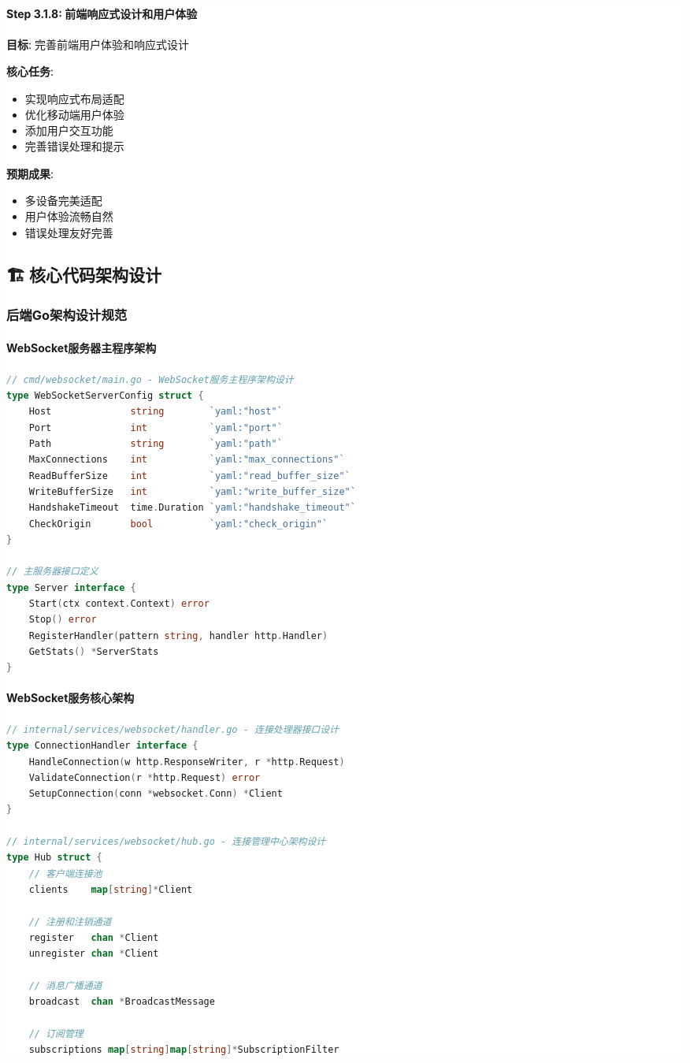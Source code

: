 #### Step 3.1.8: 前端响应式设计和用户体验
**目标**: 完善前端用户体验和响应式设计

**核心任务**:
- 实现响应式布局适配
- 优化移动端用户体验
- 添加用户交互功能
- 完善错误处理和提示

**预期成果**:
- 多设备完美适配
- 用户体验流畅自然
- 错误处理友好完善

## 🏗️ 核心代码架构设计

### 后端Go架构设计规范

#### WebSocket服务器主程序架构
```go
// cmd/websocket/main.go - WebSocket服务主程序架构设计
type WebSocketServerConfig struct {
    Host              string        `yaml:"host"`
    Port              int           `yaml:"port"`
    Path              string        `yaml:"path"`
    MaxConnections    int           `yaml:"max_connections"`
    ReadBufferSize    int           `yaml:"read_buffer_size"`
    WriteBufferSize   int           `yaml:"write_buffer_size"`
    HandshakeTimeout  time.Duration `yaml:"handshake_timeout"`
    CheckOrigin       bool          `yaml:"check_origin"`
}

// 主服务器接口定义
type Server interface {
    Start(ctx context.Context) error
    Stop() error
    RegisterHandler(pattern string, handler http.Handler)
    GetStats() *ServerStats
}
```

#### WebSocket服务核心架构
```go
// internal/services/websocket/handler.go - 连接处理器接口设计
type ConnectionHandler interface {
    HandleConnection(w http.ResponseWriter, r *http.Request)
    ValidateConnection(r *http.Request) error
    SetupConnection(conn *websocket.Conn) *Client
}

// internal/services/websocket/hub.go - 连接管理中心架构设计
type Hub struct {
    // 客户端连接池
    clients    map[string]*Client
    
    // 注册和注销通道
    register   chan *Client
    unregister chan *Client
    
    // 消息广播通道
    broadcast  chan *BroadcastMessage
    
    // 订阅管理
    subscriptions map[string]map[string]*SubscriptionFilter
```